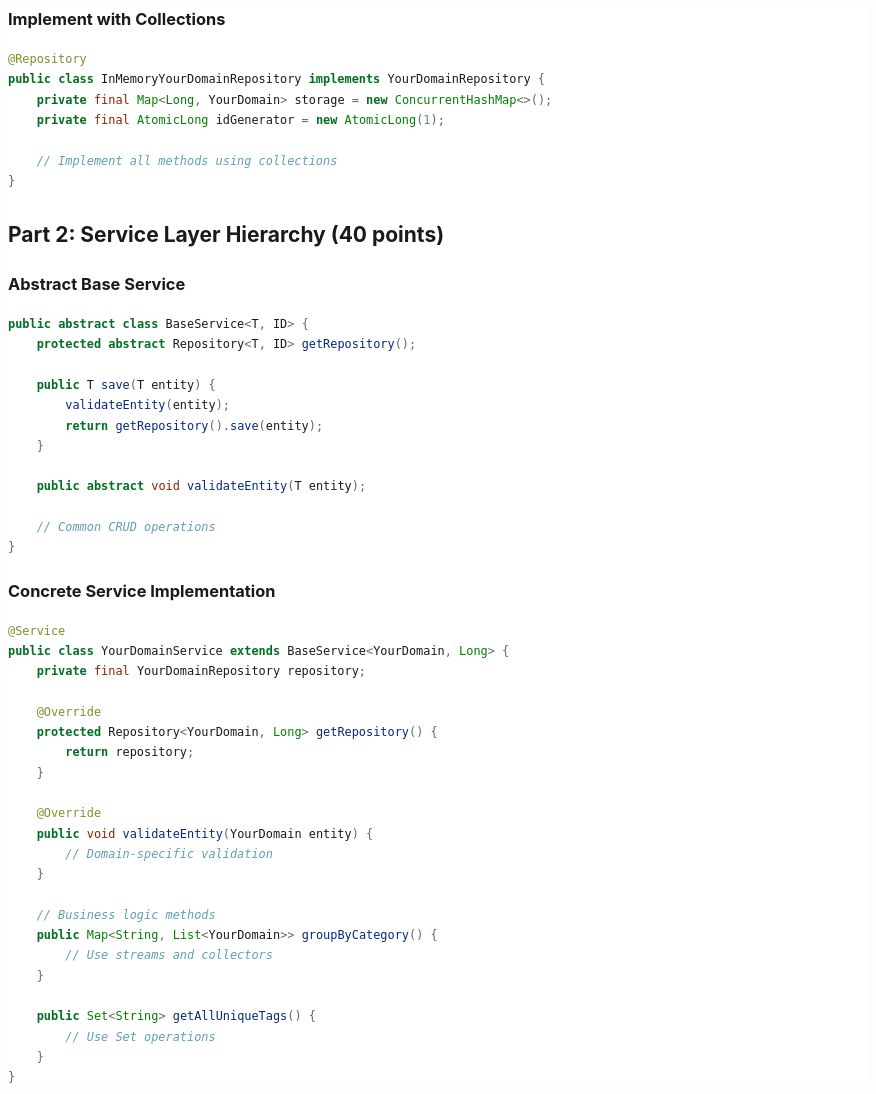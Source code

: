 ### Implement with Collections
```java
@Repository
public class InMemoryYourDomainRepository implements YourDomainRepository {
    private final Map<Long, YourDomain> storage = new ConcurrentHashMap<>();
    private final AtomicLong idGenerator = new AtomicLong(1);
    
    // Implement all methods using collections
}
```

## Part 2: Service Layer Hierarchy (40 points)

### Abstract Base Service
```java
public abstract class BaseService<T, ID> {
    protected abstract Repository<T, ID> getRepository();
    
    public T save(T entity) {
        validateEntity(entity);
        return getRepository().save(entity);
    }
    
    public abstract void validateEntity(T entity);
    
    // Common CRUD operations
}
```

### Concrete Service Implementation
```java
@Service
public class YourDomainService extends BaseService<YourDomain, Long> {
    private final YourDomainRepository repository;
    
    @Override
    protected Repository<YourDomain, Long> getRepository() {
        return repository;
    }
    
    @Override
    public void validateEntity(YourDomain entity) {
        // Domain-specific validation
    }
    
    // Business logic methods
    public Map<String, List<YourDomain>> groupByCategory() {
        // Use streams and collectors
    }
    
    public Set<String> getAllUniqueTags() {
        // Use Set operations
    }
}
```
